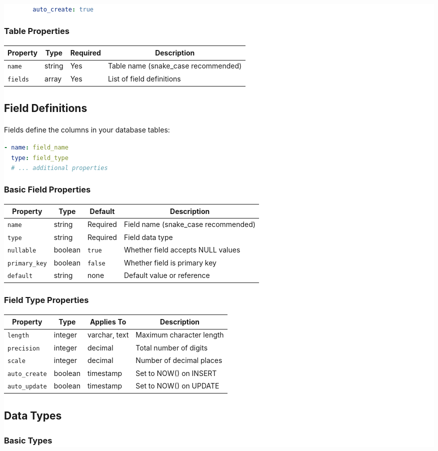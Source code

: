 ```yaml
        auto_create: true
```

### Table Properties

| Property | Type | Required | Description |
|----------|------|----------|-------------|
| `name` | string | Yes | Table name (snake_case recommended) |
| `fields` | array | Yes | List of field definitions |

## Field Definitions

Fields define the columns in your database tables:

```yaml
- name: field_name
  type: field_type
  # ... additional properties
```

### Basic Field Properties

| Property | Type | Default | Description |
|----------|------|---------|-------------|
| `name` | string | Required | Field name (snake_case recommended) |
| `type` | string | Required | Field data type |
| `nullable` | boolean | `true` | Whether field accepts NULL values |
| `primary_key` | boolean | `false` | Whether field is primary key |
| `default` | string | none | Default value or reference |

### Field Type Properties

| Property | Type | Applies To | Description |
|----------|------|------------|-------------|
| `length` | integer | varchar, text | Maximum character length |
| `precision` | integer | decimal | Total number of digits |
| `scale` | integer | decimal | Number of decimal places |
| `auto_create` | boolean | timestamp | Set to NOW() on INSERT |
| `auto_update` | boolean | timestamp | Set to NOW() on UPDATE |

## Data Types

### Basic Types
